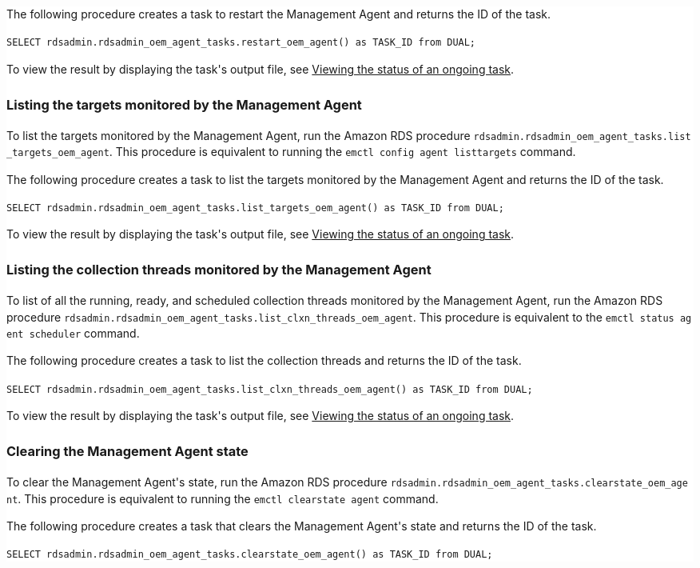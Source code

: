 The following procedure creates a task to restart the Management Agent and returns the ID of the task\.

```
SELECT rdsadmin.rdsadmin_oem_agent_tasks.restart_oem_agent() as TASK_ID from DUAL;    
```

To view the result by displaying the task's output file, see [Viewing the status of an ongoing task](#Oracle.Options.OEMAgent.DBTasks.ViewTaskStatus)\.

### Listing the targets monitored by the Management Agent<a name="Oracle.Options.OEMAgent.DBTasks.ListTargets"></a>

To list the targets monitored by the Management Agent, run the Amazon RDS procedure `rdsadmin.rdsadmin_oem_agent_tasks.list_targets_oem_agent`\. This procedure is equivalent to running the `emctl config agent listtargets` command\.

The following procedure creates a task to list the targets monitored by the Management Agent and returns the ID of the task\.

```
SELECT rdsadmin.rdsadmin_oem_agent_tasks.list_targets_oem_agent() as TASK_ID from DUAL;
```

To view the result by displaying the task's output file, see [Viewing the status of an ongoing task](#Oracle.Options.OEMAgent.DBTasks.ViewTaskStatus)\.

### Listing the collection threads monitored by the Management Agent<a name="Oracle.Options.OEMAgent.DBTasks.ListCollectionThreads"></a>

To list of all the running, ready, and scheduled collection threads monitored by the Management Agent, run the Amazon RDS procedure `rdsadmin.rdsadmin_oem_agent_tasks.list_clxn_threads_oem_agent`\. This procedure is equivalent to the `emctl status agent scheduler` command\.

The following procedure creates a task to list the collection threads and returns the ID of the task\.

```
SELECT rdsadmin.rdsadmin_oem_agent_tasks.list_clxn_threads_oem_agent() as TASK_ID from DUAL;          
```

To view the result by displaying the task's output file, see [Viewing the status of an ongoing task](#Oracle.Options.OEMAgent.DBTasks.ViewTaskStatus)\.

### Clearing the Management Agent state<a name="Oracle.Options.OEMAgent.DBTasks.ClearState"></a>

To clear the Management Agent's state, run the Amazon RDS procedure `rdsadmin.rdsadmin_oem_agent_tasks.clearstate_oem_agent`\. This procedure is equivalent to running the `emctl clearstate agent` command\.

The following procedure creates a task that clears the Management Agent's state and returns the ID of the task\.

```
SELECT rdsadmin.rdsadmin_oem_agent_tasks.clearstate_oem_agent() as TASK_ID from DUAL;
```
